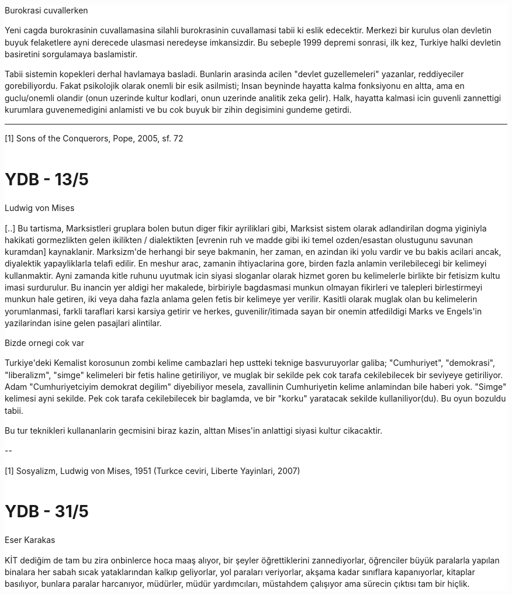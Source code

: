 Burokrasi cuvallerken

Yeni cagda burokrasinin cuvallamasina silahli burokrasinin cuvallamasi tabii ki eslik edecektir. Merkezi bir kurulus olan devletin buyuk felaketlere ayni derecede ulasmasi neredeyse imkansizdir. Bu sebeple 1999 depremi sonrasi, ilk kez, Turkiye halki devletin basiretini sorgulamaya baslamistir.

Tabii sistemin kopekleri derhal havlamaya basladi. Bunlarin arasinda acilen "devlet guzellemeleri" yazanlar, reddiyeciler gorebiliyordu. Fakat psikolojik olarak onemli bir esik asilmisti; Insan beyninde hayatta kalma fonksiyonu en altta, ama en guclu/onemli olandir (onun uzerinde kultur kodlari, onun uzerinde analitik zeka gelir). Halk, hayatta kalmasi icin guvenli zannettigi kurumlara guvenemedigini anlamisti ve bu cok buyuk bir zihin degisimini gundeme getirdi.

---

[1] Sons of the Conquerors, Pope, 2005, sf. 72
# YDB - 13/5

Ludwig von Mises

[..] Bu tartisma, Marksistleri gruplara bolen butun diger fikir ayriliklari gibi, Marksist sistem olarak adlandirilan dogma yiginiyla hakikati gormezlikten gelen ikilikten / dialektikten [evrenin ruh ve madde gibi iki temel ozden/esastan olustugunu savunan kuramdan] kaynaklanir. Marksizm'de herhangi bir seye bakmanin, her zaman, en azindan iki yolu vardir ve bu bakis acilari ancak, diyalektik yapayliklarla telafi edilir. En meshur arac, zamanin ihtiyaclarina gore, birden fazla anlamin verilebilecegi bir kelimeyi kullanmaktir. Ayni zamanda kitle ruhunu uyutmak icin siyasi sloganlar olarak hizmet goren bu kelimelerle birlikte bir fetisizm kultu imasi surdurulur. Bu inancin yer aldigi her makalede, birbiriyle bagdasmasi munkun olmayan fikirleri ve talepleri birlestirmeyi munkun hale getiren, iki veya daha fazla anlama gelen fetis bir kelimeye yer verilir. Kasitli olarak muglak olan bu kelimelerin yorumlanmasi, farkli taraflari karsi karsiya getirir ve herkes, guvenilir/itimada sayan bir onemin atfedildigi Marks ve Engels'in yazilarindan isine gelen pasajlari alintilar.

Bizde ornegi cok var

Turkiye'deki Kemalist korosunun zombi kelime cambazlari hep ustteki teknige basvuruyorlar galiba; "Cumhuriyet", "demokrasi", "liberalizm", "simge" kelimeleri bir fetis haline getiriliyor, ve muglak bir sekilde pek cok tarafa cekilebilecek bir seviyeye getiriliyor. Adam "Cumhuriyetciyim demokrat degilim" diyebiliyor mesela, zavallinin Cumhuriyetin kelime anlamindan bile haberi yok. "Simge" kelimesi ayni sekilde. Pek cok tarafa cekilebilecek bir baglamda, ve bir "korku" yaratacak sekilde kullaniliyor(du). Bu oyun bozuldu tabii.

Bu tur teknikleri kullananlarin gecmisini biraz kazin, alttan Mises'in anlattigi siyasi kultur cikacaktir.

--

[1] Sosyalizm, Ludwig von Mises, 1951 (Turkce ceviri, Liberte Yayinlari, 2007)
# YDB - 31/5

Eser Karakas

KİT dediğim de tam bu zira onbinlerce hoca maaş alıyor, bir şeyler öğrettiklerini zannediyorlar, öğrenciler büyük paralarla yapılan binalara her sabah sıcak yataklarından kalkıp geliyorlar, yol paraları veriyorlar, akşama kadar sınıflara kapanıyorlar, kitaplar basılıyor, bunlara paralar harcanıyor, müdürler, müdür yardımcıları, müstahdem çalışıyor ama sürecin çıktısı tam bir hiçlik.
